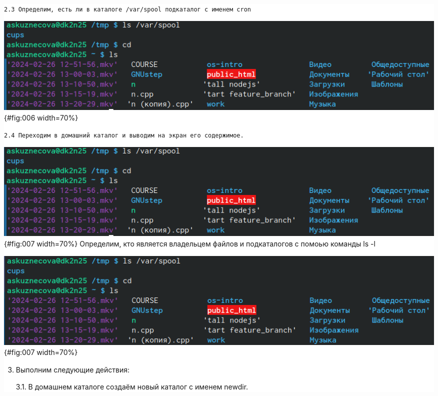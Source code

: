     2.3 Определим, есть ли в каталоге /var/spool подкаталог с именем cron

![Проверяем содержимое каталога /var/spool](image/6.png){#fig:006 width=70%}

    2.4 Переходим в домашний каталог и выводим на экран его содержимое. 

![Домашний каталог](image/6.png){#fig:007 width=70%}
    Определим, кто является владельцем файлов и подкаталогов с помоью команды ls -l

![Имя домашнего каталога](image/7.png){#fig:007 width=70%}

3. Выполним следующие действия: 

    3.1. В домашнем каталоге создаём новый каталог с именем newdir.
